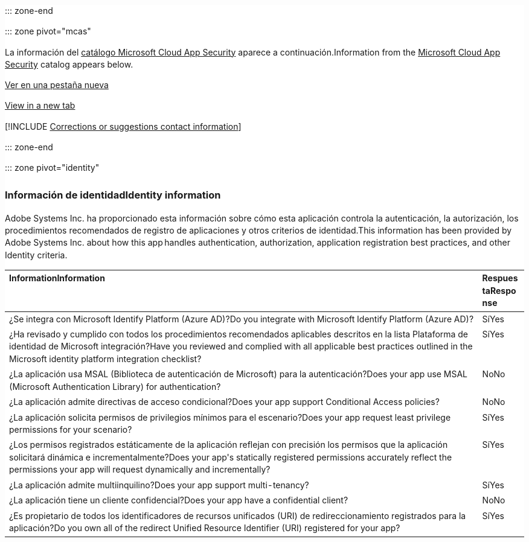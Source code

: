 ::: zone-end

::: zone pivot="mcas"

<span data-ttu-id="32da6-202">La información del [catálogo Microsoft Cloud App Security](https://www.microsoft.com/enterprise-mobility-security/cloud-app-security) aparece a continuación.</span><span class="sxs-lookup"><span data-stu-id="32da6-202">Information from the [Microsoft Cloud App Security](https://www.microsoft.com/enterprise-mobility-security/cloud-app-security) catalog appears below.</span></span>

<iframe height='1020' title='<span data-ttu-id="32da6-203">Microsoft Cloud App Security Información</span><span class="sxs-lookup"><span data-stu-id="32da6-203">Microsoft Cloud App Security Information</span></span>' src='https://appmcasinfoprod.azurewebsites.net/#/dashboard/11641' frameborder='no' style='width: 100%;'></iframe><span data-ttu-id="32da6-204">

<a href="https://appmcasinfoprod.azurewebsites.net/#/dashboard/11641" target="_blank">Ver en una pestaña nueva</a></span><span class="sxs-lookup"><span data-stu-id="32da6-204">

<a href="https://appmcasinfoprod.azurewebsites.net/#/dashboard/11641" target="_blank">View in a new tab</a></span></span>

[!INCLUDE [Corrections or suggestions contact information](../includes/corrections-or-suggestions.md)]

::: zone-end

::: zone pivot="identity"

### <a name="identity-information"></a><span data-ttu-id="32da6-205">Información de identidad</span><span class="sxs-lookup"><span data-stu-id="32da6-205">Identity information</span></span>

<span data-ttu-id="32da6-206">Adobe Systems Inc. ha proporcionado esta información sobre cómo esta aplicación controla la autenticación, la autorización, los procedimientos recomendados de registro de aplicaciones y otros criterios de identidad.</span><span class="sxs-lookup"><span data-stu-id="32da6-206">This information has been provided by Adobe Systems Inc. about how this app handles authentication, authorization, application registration best practices, and other Identity criteria.</span></span>

| <span data-ttu-id="32da6-207">**Information**</span><span class="sxs-lookup"><span data-stu-id="32da6-207">**Information**</span></span> | <span data-ttu-id="32da6-208">**Respuesta**</span><span class="sxs-lookup"><span data-stu-id="32da6-208">**Response**</span></span> |
|:----------------|:-------------|
| <span data-ttu-id="32da6-209">¿Se integra con Microsoft Identify Platform (Azure AD)?</span><span class="sxs-lookup"><span data-stu-id="32da6-209">Do you integrate with Microsoft Identify Platform (Azure AD)?</span></span>  | <span data-ttu-id="32da6-210">Sí</span><span class="sxs-lookup"><span data-stu-id="32da6-210">Yes</span></span> |
| <span data-ttu-id="32da6-211">¿Ha revisado y cumplido con todos los procedimientos recomendados aplicables descritos en la lista Plataforma de identidad de Microsoft integración?</span><span class="sxs-lookup"><span data-stu-id="32da6-211">Have you reviewed and complied with all applicable best practices outlined in the Microsoft identity platform integration checklist?</span></span>  | <span data-ttu-id="32da6-212">Sí</span><span class="sxs-lookup"><span data-stu-id="32da6-212">Yes</span></span> |
| <span data-ttu-id="32da6-213">¿La aplicación usa MSAL (Biblioteca de autenticación de Microsoft) para la autenticación?</span><span class="sxs-lookup"><span data-stu-id="32da6-213">Does your app use MSAL (Microsoft Authentication Library) for authentication?</span></span> | <span data-ttu-id="32da6-214">No</span><span class="sxs-lookup"><span data-stu-id="32da6-214">No</span></span> |
| <span data-ttu-id="32da6-215">¿La aplicación admite directivas de acceso condicional?</span><span class="sxs-lookup"><span data-stu-id="32da6-215">Does your app support Conditional Access policies?</span></span> | <span data-ttu-id="32da6-216">No</span><span class="sxs-lookup"><span data-stu-id="32da6-216">No</span></span> |
| <span data-ttu-id="32da6-217">¿La aplicación solicita permisos de privilegios mínimos para el escenario?</span><span class="sxs-lookup"><span data-stu-id="32da6-217">Does your app request least privilege permissions for your scenario?</span></span> | <span data-ttu-id="32da6-218">Sí</span><span class="sxs-lookup"><span data-stu-id="32da6-218">Yes</span></span> |
| <span data-ttu-id="32da6-219">¿Los permisos registrados estáticamente de la aplicación reflejan con precisión los permisos que la aplicación solicitará dinámica e incrementalmente?</span><span class="sxs-lookup"><span data-stu-id="32da6-219">Does your app's statically registered permissions accurately reflect the permissions your app will request dynamically and incrementally?</span></span> | <span data-ttu-id="32da6-220">Sí</span><span class="sxs-lookup"><span data-stu-id="32da6-220">Yes</span></span> |
| <span data-ttu-id="32da6-221">¿La aplicación admite multiinquilino?</span><span class="sxs-lookup"><span data-stu-id="32da6-221">Does your app support multi-tenancy?</span></span> | <span data-ttu-id="32da6-222">Sí</span><span class="sxs-lookup"><span data-stu-id="32da6-222">Yes</span></span> |
| <span data-ttu-id="32da6-223">¿La aplicación tiene un cliente confidencial?</span><span class="sxs-lookup"><span data-stu-id="32da6-223">Does your app have a confidential client?</span></span> | <span data-ttu-id="32da6-224">No</span><span class="sxs-lookup"><span data-stu-id="32da6-224">No</span></span> |
| <span data-ttu-id="32da6-225">¿Es propietario de todos los identificadores de recursos unificados (URI) de redireccionamiento registrados para la aplicación?</span><span class="sxs-lookup"><span data-stu-id="32da6-225">Do you own all of the redirect Unified Resource Identifier (URI) registered for your app?</span></span> | <span data-ttu-id="32da6-226">Sí</span><span class="sxs-lookup"><span data-stu-id="32da6-226">Yes</span></span> |